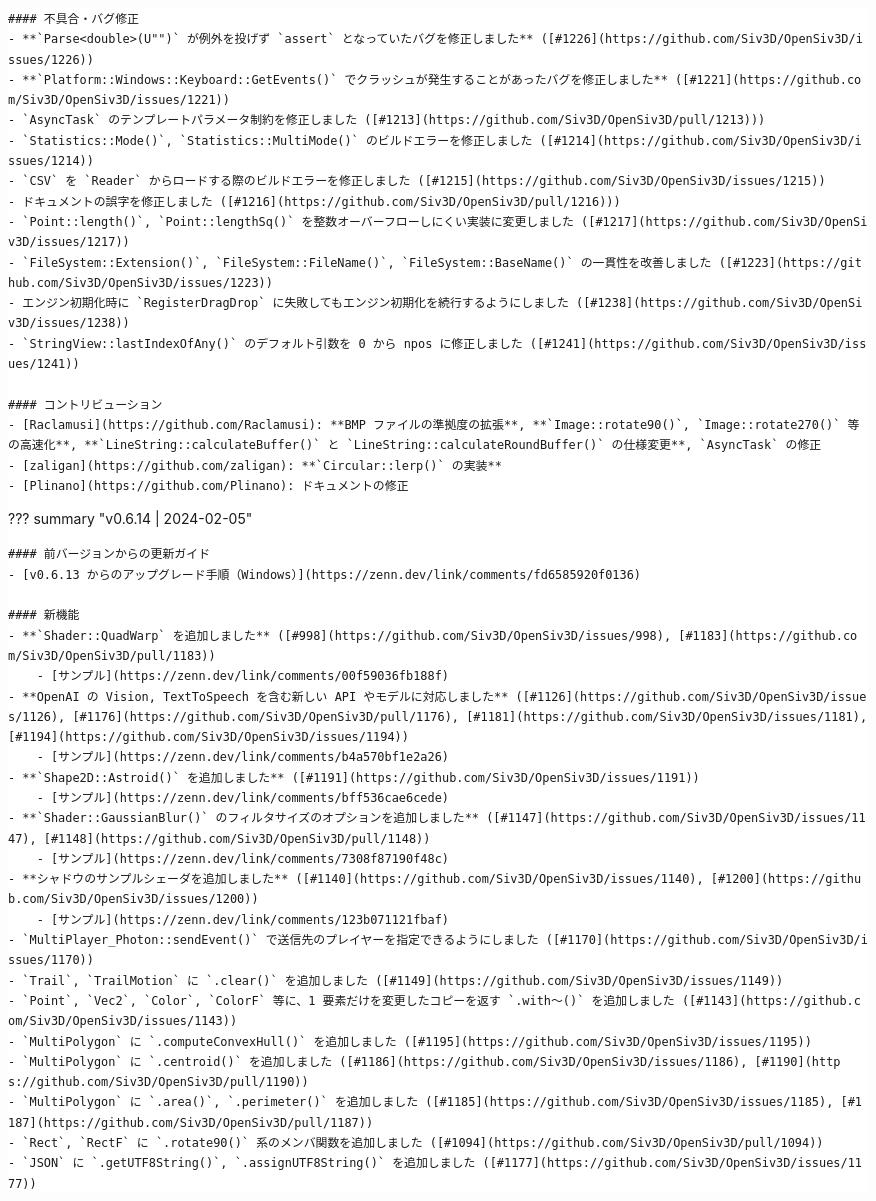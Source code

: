 	#### 不具合・バグ修正
	- **`Parse<double>(U"")` が例外を投げず `assert` となっていたバグを修正しました** ([#1226](https://github.com/Siv3D/OpenSiv3D/issues/1226))
	- **`Platform::Windows::Keyboard::GetEvents()` でクラッシュが発生することがあったバグを修正しました** ([#1221](https://github.com/Siv3D/OpenSiv3D/issues/1221))
	- `AsyncTask` のテンプレートパラメータ制約を修正しました ([#1213](https://github.com/Siv3D/OpenSiv3D/pull/1213)))
	- `Statistics::Mode()`, `Statistics::MultiMode()` のビルドエラーを修正しました ([#1214](https://github.com/Siv3D/OpenSiv3D/issues/1214))
	- `CSV` を `Reader` からロードする際のビルドエラーを修正しました ([#1215](https://github.com/Siv3D/OpenSiv3D/issues/1215))
	- ドキュメントの誤字を修正しました ([#1216](https://github.com/Siv3D/OpenSiv3D/pull/1216)))
	- `Point::length()`, `Point::lengthSq()` を整数オーバーフローしにくい実装に変更しました ([#1217](https://github.com/Siv3D/OpenSiv3D/issues/1217))
	- `FileSystem::Extension()`, `FileSystem::FileName()`, `FileSystem::BaseName()` の一貫性を改善しました ([#1223](https://github.com/Siv3D/OpenSiv3D/issues/1223))
	- エンジン初期化時に `RegisterDragDrop` に失敗してもエンジン初期化を続行するようにしました ([#1238](https://github.com/Siv3D/OpenSiv3D/issues/1238))
	- `StringView::lastIndexOfAny()` のデフォルト引数を 0 から npos に修正しました ([#1241](https://github.com/Siv3D/OpenSiv3D/issues/1241))

	#### コントリビューション
	- [Raclamusi](https://github.com/Raclamusi): **BMP ファイルの準拠度の拡張**, **`Image::rotate90()`, `Image::rotate270()` 等の高速化**, **`LineString::calculateBuffer()` と `LineString::calculateRoundBuffer()` の仕様変更**, `AsyncTask` の修正
	- [zaligan](https://github.com/zaligan): **`Circular::lerp()` の実装**
	- [Plinano](https://github.com/Plinano): ドキュメントの修正


??? summary "v0.6.14 | 2024-02-05"

	#### 前バージョンからの更新ガイド
	- [v0.6.13 からのアップグレード手順（Windows）](https://zenn.dev/link/comments/fd6585920f0136)

	#### 新機能
	- **`Shader::QuadWarp` を追加しました** ([#998](https://github.com/Siv3D/OpenSiv3D/issues/998), [#1183](https://github.com/Siv3D/OpenSiv3D/pull/1183))
		- [サンプル](https://zenn.dev/link/comments/00f59036fb188f)
	- **OpenAI の Vision, TextToSpeech を含む新しい API やモデルに対応しました** ([#1126](https://github.com/Siv3D/OpenSiv3D/issues/1126), [#1176](https://github.com/Siv3D/OpenSiv3D/pull/1176), [#1181](https://github.com/Siv3D/OpenSiv3D/issues/1181), [#1194](https://github.com/Siv3D/OpenSiv3D/issues/1194))
		- [サンプル](https://zenn.dev/link/comments/b4a570bf1e2a26)
	- **`Shape2D::Astroid()` を追加しました** ([#1191](https://github.com/Siv3D/OpenSiv3D/issues/1191))
		- [サンプル](https://zenn.dev/link/comments/bff536cae6cede)
	- **`Shader::GaussianBlur()` のフィルタサイズのオプションを追加しました** ([#1147](https://github.com/Siv3D/OpenSiv3D/issues/1147), [#1148](https://github.com/Siv3D/OpenSiv3D/pull/1148))
		- [サンプル](https://zenn.dev/link/comments/7308f87190f48c)
	- **シャドウのサンプルシェーダを追加しました** ([#1140](https://github.com/Siv3D/OpenSiv3D/issues/1140), [#1200](https://github.com/Siv3D/OpenSiv3D/issues/1200))
		- [サンプル](https://zenn.dev/link/comments/123b071121fbaf)
	- `MultiPlayer_Photon::sendEvent()` で送信先のプレイヤーを指定できるようにしました ([#1170](https://github.com/Siv3D/OpenSiv3D/issues/1170))
	- `Trail`, `TrailMotion` に `.clear()` を追加しました ([#1149](https://github.com/Siv3D/OpenSiv3D/issues/1149))
	- `Point`, `Vec2`, `Color`, `ColorF` 等に、1 要素だけを変更したコピーを返す `.with～()` を追加しました ([#1143](https://github.com/Siv3D/OpenSiv3D/issues/1143))
	- `MultiPolygon` に `.computeConvexHull()` を追加しました ([#1195](https://github.com/Siv3D/OpenSiv3D/issues/1195))
	- `MultiPolygon` に `.centroid()` を追加しました ([#1186](https://github.com/Siv3D/OpenSiv3D/issues/1186), [#1190](https://github.com/Siv3D/OpenSiv3D/pull/1190))
	- `MultiPolygon` に `.area()`, `.perimeter()` を追加しました ([#1185](https://github.com/Siv3D/OpenSiv3D/issues/1185), [#1187](https://github.com/Siv3D/OpenSiv3D/pull/1187))
	- `Rect`, `RectF` に `.rotate90()` 系のメンバ関数を追加しました ([#1094](https://github.com/Siv3D/OpenSiv3D/pull/1094))
	- `JSON` に `.getUTF8String()`, `.assignUTF8String()` を追加しました ([#1177](https://github.com/Siv3D/OpenSiv3D/issues/1177))